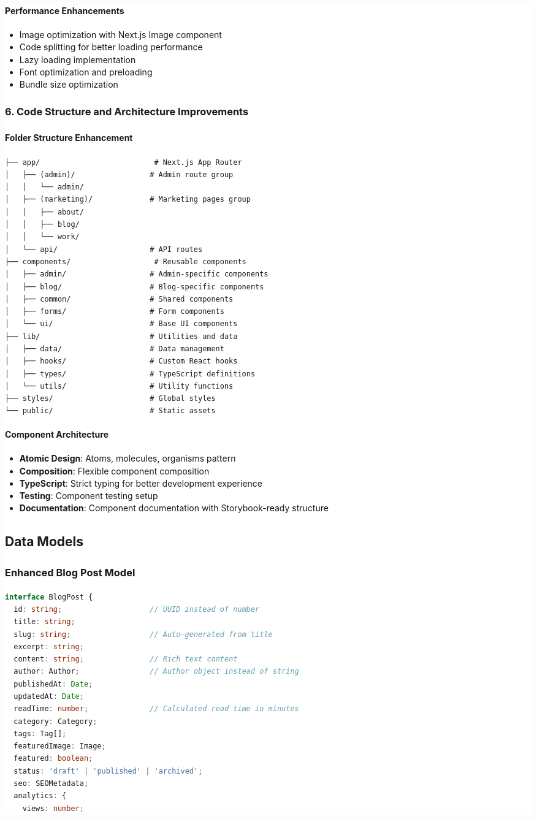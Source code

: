 #### Performance Enhancements
- Image optimization with Next.js Image component
- Code splitting for better loading performance
- Lazy loading implementation
- Font optimization and preloading
- Bundle size optimization

### 6. Code Structure and Architecture Improvements

#### Folder Structure Enhancement
```
├── app/                          # Next.js App Router
│   ├── (admin)/                 # Admin route group
│   │   └── admin/
│   ├── (marketing)/             # Marketing pages group
│   │   ├── about/
│   │   ├── blog/
│   │   └── work/
│   └── api/                     # API routes
├── components/                   # Reusable components
│   ├── admin/                   # Admin-specific components
│   ├── blog/                    # Blog-specific components
│   ├── common/                  # Shared components
│   ├── forms/                   # Form components
│   └── ui/                      # Base UI components
├── lib/                         # Utilities and data
│   ├── data/                    # Data management
│   ├── hooks/                   # Custom React hooks
│   ├── types/                   # TypeScript definitions
│   └── utils/                   # Utility functions
├── styles/                      # Global styles
└── public/                      # Static assets
```

#### Component Architecture
- **Atomic Design**: Atoms, molecules, organisms pattern
- **Composition**: Flexible component composition
- **TypeScript**: Strict typing for better development experience
- **Testing**: Component testing setup
- **Documentation**: Component documentation with Storybook-ready structure

## Data Models

### Enhanced Blog Post Model
```typescript
interface BlogPost {
  id: string;                    // UUID instead of number
  title: string;
  slug: string;                  // Auto-generated from title
  excerpt: string;
  content: string;               // Rich text content
  author: Author;                // Author object instead of string
  publishedAt: Date;
  updatedAt: Date;
  readTime: number;              // Calculated read time in minutes
  category: Category;
  tags: Tag[];
  featuredImage: Image;
  featured: boolean;
  status: 'draft' | 'published' | 'archived';
  seo: SEOMetadata;
  analytics: {
    views: number;
```